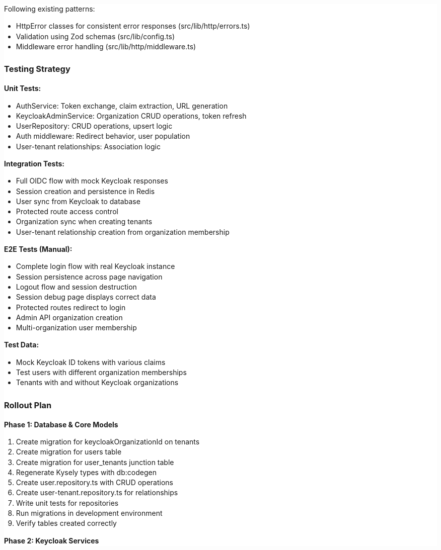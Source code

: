 Following existing patterns:

- HttpError classes for consistent error responses (src/lib/http/errors.ts)
- Validation using Zod schemas (src/lib/config.ts)
- Middleware error handling (src/lib/http/middleware.ts)

### Testing Strategy

**Unit Tests:**

- AuthService: Token exchange, claim extraction, URL generation
- KeycloakAdminService: Organization CRUD operations, token refresh
- UserRepository: CRUD operations, upsert logic
- Auth middleware: Redirect behavior, user population
- User-tenant relationships: Association logic

**Integration Tests:**

- Full OIDC flow with mock Keycloak responses
- Session creation and persistence in Redis
- User sync from Keycloak to database
- Protected route access control
- Organization sync when creating tenants
- User-tenant relationship creation from organization membership

**E2E Tests (Manual):**

- Complete login flow with real Keycloak instance
- Session persistence across page navigation
- Logout flow and session destruction
- Session debug page displays correct data
- Protected routes redirect to login
- Admin API organization creation
- Multi-organization user membership

**Test Data:**

- Mock Keycloak ID tokens with various claims
- Test users with different organization memberships
- Tenants with and without Keycloak organizations

### Rollout Plan

**Phase 1: Database & Core Models**

1. Create migration for keycloakOrganizationId on tenants
2. Create migration for users table
3. Create migration for user_tenants junction table
4. Regenerate Kysely types with db:codegen
5. Create user.repository.ts with CRUD operations
6. Create user-tenant.repository.ts for relationships
7. Write unit tests for repositories
8. Run migrations in development environment
9. Verify tables created correctly

**Phase 2: Keycloak Services**
